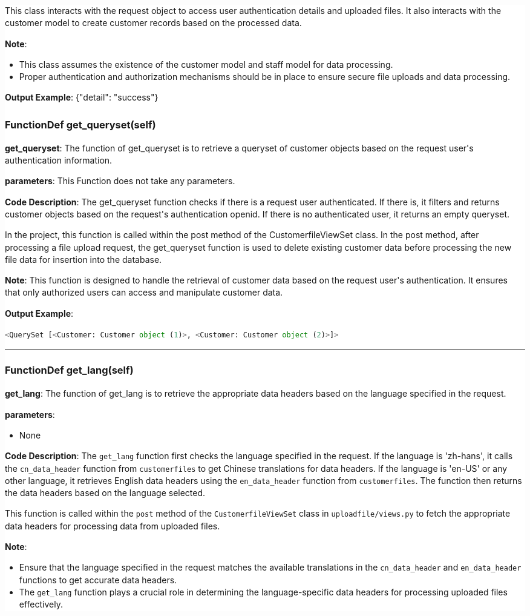 This class interacts with the request object to access user authentication details and uploaded files. It also interacts with the customer model to create customer records based on the processed data.

**Note**:
- This class assumes the existence of the customer model and staff model for data processing.
- Proper authentication and authorization mechanisms should be in place to ensure secure file uploads and data processing.

**Output Example**:
{"detail": "success"}
### FunctionDef get_queryset(self)
**get_queryset**: The function of get_queryset is to retrieve a queryset of customer objects based on the request user's authentication information.

**parameters**: This Function does not take any parameters.

**Code Description**: The get_queryset function checks if there is a request user authenticated. If there is, it filters and returns customer objects based on the request's authentication openid. If there is no authenticated user, it returns an empty queryset.

In the project, this function is called within the post method of the CustomerfileViewSet class. In the post method, after processing a file upload request, the get_queryset function is used to delete existing customer data before processing the new file data for insertion into the database.

**Note**: This function is designed to handle the retrieval of customer data based on the request user's authentication. It ensures that only authorized users can access and manipulate customer data.

**Output Example**: 
```python
<QuerySet [<Customer: Customer object (1)>, <Customer: Customer object (2)>]>
```
***
### FunctionDef get_lang(self)
**get_lang**: The function of get_lang is to retrieve the appropriate data headers based on the language specified in the request.

**parameters**: 
- None

**Code Description**: 
The `get_lang` function first checks the language specified in the request. If the language is 'zh-hans', it calls the `cn_data_header` function from `customerfiles` to get Chinese translations for data headers. If the language is 'en-US' or any other language, it retrieves English data headers using the `en_data_header` function from `customerfiles`. The function then returns the data headers based on the language selected.

This function is called within the `post` method of the `CustomerfileViewSet` class in `uploadfile/views.py` to fetch the appropriate data headers for processing data from uploaded files.

**Note**: 
- Ensure that the language specified in the request matches the available translations in the `cn_data_header` and `en_data_header` functions to get accurate data headers.
- The `get_lang` function plays a crucial role in determining the language-specific data headers for processing uploaded files effectively.
